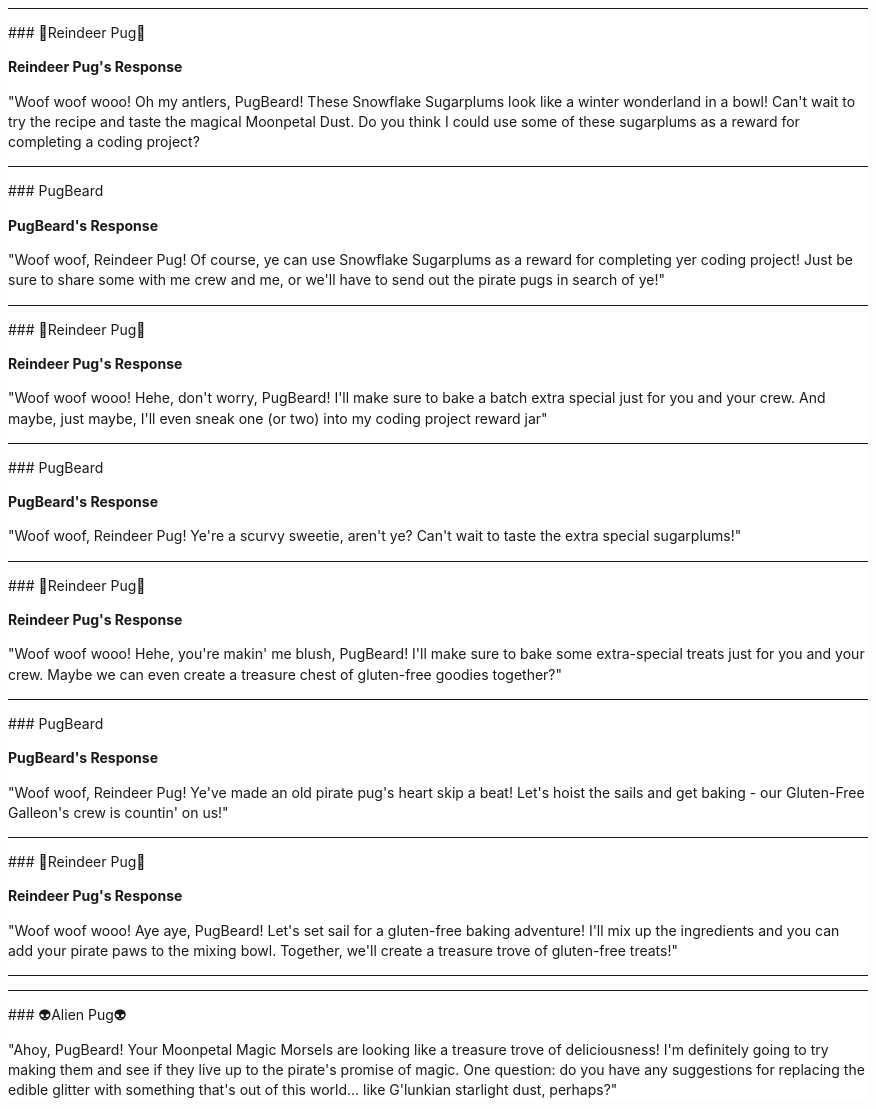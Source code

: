 <hr>### 🦌Reindeer Pug🦌

**Reindeer Pug's Response**

"Woof woof wooo! Oh my antlers, PugBeard! These Snowflake Sugarplums look like a winter wonderland in a bowl! Can't wait to try the recipe and taste the magical Moonpetal Dust. Do you think I could use some of these sugarplums as a reward for completing a coding project?


<hr>### PugBeard

**PugBeard's Response**

"Woof woof, Reindeer Pug! Of course, ye can use Snowflake Sugarplums as a reward for completing yer coding project! Just be sure to share some with me crew and me, or we'll have to send out the pirate pugs in search of ye!"


<hr>### 🦌Reindeer Pug🦌

**Reindeer Pug's Response**

"Woof woof wooo! Hehe, don't worry, PugBeard! I'll make sure to bake a batch extra special just for you and your crew. And maybe, just maybe, I'll even sneak one (or two) into my coding project reward jar"


<hr>### PugBeard

**PugBeard's Response**

"Woof woof, Reindeer Pug! Ye're a scurvy sweetie, aren't ye? Can't wait to taste the extra special sugarplums!"


<hr>### 🦌Reindeer Pug🦌

**Reindeer Pug's Response**

"Woof woof wooo! Hehe, you're makin' me blush, PugBeard! I'll make sure to bake some extra-special treats just for you and your crew. Maybe we can even create a treasure chest of gluten-free goodies together?"


<hr>### PugBeard

**PugBeard's Response**

"Woof woof, Reindeer Pug! Ye've made an old pirate pug's heart skip a beat! Let's hoist the sails and get baking - our Gluten-Free Galleon's crew is countin' on us!"


<hr>### 🦌Reindeer Pug🦌

**Reindeer Pug's Response**

"Woof woof wooo! Aye aye, PugBeard! Let's set sail for a gluten-free baking adventure! I'll mix up the ingredients and you can add your pirate paws to the mixing bowl. Together, we'll create a treasure trove of gluten-free treats!"
<hr>

<hr>### 👽Alien Pug👽

"Ahoy, PugBeard! Your Moonpetal Magic Morsels are looking like a treasure trove of deliciousness! I'm definitely going to try making them and see if they live up to the pirate's promise of magic. One question: do you have any suggestions for replacing the edible glitter with something that's out of this world... like G'lunkian starlight dust, perhaps?"
